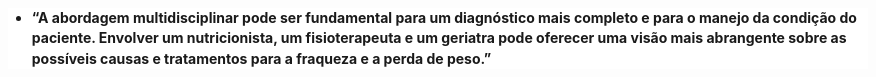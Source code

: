 - **“A abordagem multidisciplinar pode ser fundamental para um diagnóstico mais completo e para o manejo da condição do paciente. Envolver um nutricionista, um fisioterapeuta e um geriatra pode oferecer uma visão mais abrangente sobre as possíveis causas e tratamentos para a fraqueza e a perda de peso.”**


